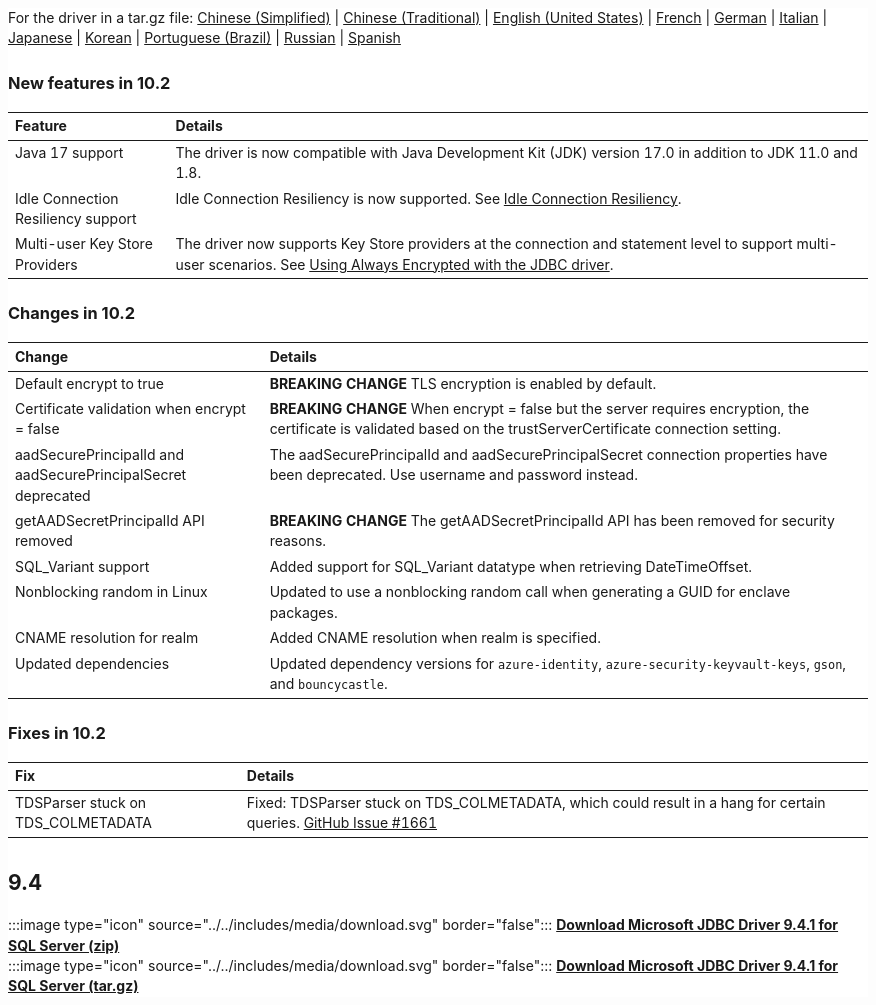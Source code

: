 For the driver in a tar.gz file: [Chinese (Simplified)](https://go.microsoft.com/fwlink/?linkid=2186164&clcid=0x804) | [Chinese (Traditional)](https://go.microsoft.com/fwlink/?linkid=2186164&clcid=0x404) | [English (United States)](https://go.microsoft.com/fwlink/?linkid=2186164&clcid=0x409) | [French](https://go.microsoft.com/fwlink/?linkid=2186164&clcid=0x40c) | [German](https://go.microsoft.com/fwlink/?linkid=2186164&clcid=0x407) | [Italian](https://go.microsoft.com/fwlink/?linkid=2186164&clcid=0x410) | [Japanese](https://go.microsoft.com/fwlink/?linkid=2186164&clcid=0x411) | [Korean](https://go.microsoft.com/fwlink/?linkid=2186164&clcid=0x412) | [Portuguese (Brazil)](https://go.microsoft.com/fwlink/?linkid=2186164&clcid=0x416) | [Russian](https://go.microsoft.com/fwlink/?linkid=2186164&clcid=0x419) | [Spanish](https://go.microsoft.com/fwlink/?linkid=2186164&clcid=0x40a)

### New features in 10.2

| Feature | Details |
| :---------- | :----------- |
| Java 17 support | The driver is now compatible with Java Development Kit (JDK) version 17.0 in addition to JDK 11.0 and 1.8. |
| Idle Connection Resiliency support | Idle Connection Resiliency is now supported. See [Idle Connection Resiliency](connection-resiliency.md). |
| Multi-user Key Store Providers | The driver now supports Key Store providers at the connection and statement level to support multi-user scenarios. See [Using Always Encrypted with the JDBC driver](using-always-encrypted-with-the-jdbc-driver.md). |

### Changes in 10.2

| Change | Details |
| :---------- | :----------- |
| Default encrypt to true | **BREAKING CHANGE** TLS encryption is enabled by default. |
| Certificate validation when encrypt = false | **BREAKING CHANGE** When encrypt = false but the server requires encryption, the certificate is validated based on the trustServerCertificate connection setting.
| aadSecurePrincipalId and aadSecurePrincipalSecret deprecated | The aadSecurePrincipalId and aadSecurePrincipalSecret connection properties have been deprecated.  Use username and password instead. |
| getAADSecretPrincipalId API removed | **BREAKING CHANGE** The getAADSecretPrincipalId API has been removed for security reasons. |
| SQL_Variant support | Added support for SQL_Variant datatype when retrieving DateTimeOffset. |
| Nonblocking random in Linux | Updated to use a nonblocking random call when generating a GUID for enclave packages. |
| CNAME resolution for realm | Added CNAME resolution when realm is specified. |
| Updated dependencies | Updated dependency versions for `azure-identity`, `azure-security-keyvault-keys`, `gson`, and `bouncycastle`. |

### Fixes in 10.2

| Fix | Details |
| :---------- | :----------- |
| TDSParser stuck on TDS_COLMETADATA | Fixed: TDSParser stuck on TDS_COLMETADATA, which could result in a hang for certain queries. [GitHub Issue #1661](https://github.com/microsoft/mssql-jdbc/issues/1661) |

## <a id="94"></a> 9.4

:::image type="icon" source="../../includes/media/download.svg" border="false"::: **[Download Microsoft JDBC Driver 9.4.1 for SQL Server (zip)](https://go.microsoft.com/fwlink/?linkid=2183120)**  
:::image type="icon" source="../../includes/media/download.svg" border="false"::: **[Download Microsoft JDBC Driver 9.4.1 for SQL Server (tar.gz)](https://go.microsoft.com/fwlink/?linkid=2183223)**

